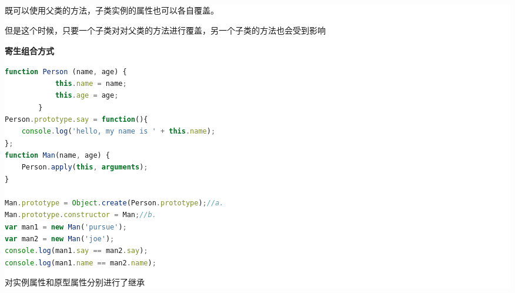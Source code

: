 既可以使用父类的方法，子类实例的属性也可以各自覆盖。

但是这个时候，只要一个子类对对父类的方法进行覆盖，另一个子类的方法也会受到影响

**寄生组合方式**

```javascript
function Person (name, age) {
            this.name = name;
            this.age = age;
        }
Person.prototype.say = function(){
    console.log('hello, my name is ' + this.name);
};
function Man(name, age) {
    Person.apply(this, arguments);
}

Man.prototype = Object.create(Person.prototype);//a.
Man.prototype.constructor = Man;//b.
var man1 = new Man('pursue');
var man2 = new Man('joe');
console.log(man1.say == man2.say);
console.log(man1.name == man2.name);
```

对实例属性和原型属性分别进行了继承

